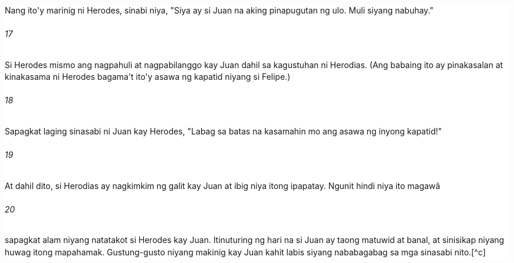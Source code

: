 Nang ito'y marinig ni Herodes, sinabi niya, "Siya ay si Juan na aking pinapugutan ng ulo. Muli siyang nabuhay." 











###### 17 





Si Herodes mismo ang nagpahuli at nagpabilanggo kay Juan dahil sa kagustuhan ni Herodias. (Ang babaing ito ay pinakasalan at kinakasama ni Herodes bagama't ito'y asawa ng kapatid niyang si Felipe.) 











###### 18 





Sapagkat laging sinasabi ni Juan kay Herodes, "Labag sa batas na kasamahin mo ang asawa ng inyong kapatid!" 











###### 19 





At dahil dito, si Herodias ay nagkimkim ng galit kay Juan at ibig niya itong ipapatay. Ngunit hindi niya ito magawâ 











###### 20 





sapagkat alam niyang natatakot si Herodes kay Juan. Itinuturing ng hari na si Juan ay taong matuwid at banal, at sinisikap niyang huwag itong mapahamak. Gustung-gusto niyang makinig kay Juan kahit labis siyang nababagabag sa mga sinasabi nito.[^c] 
